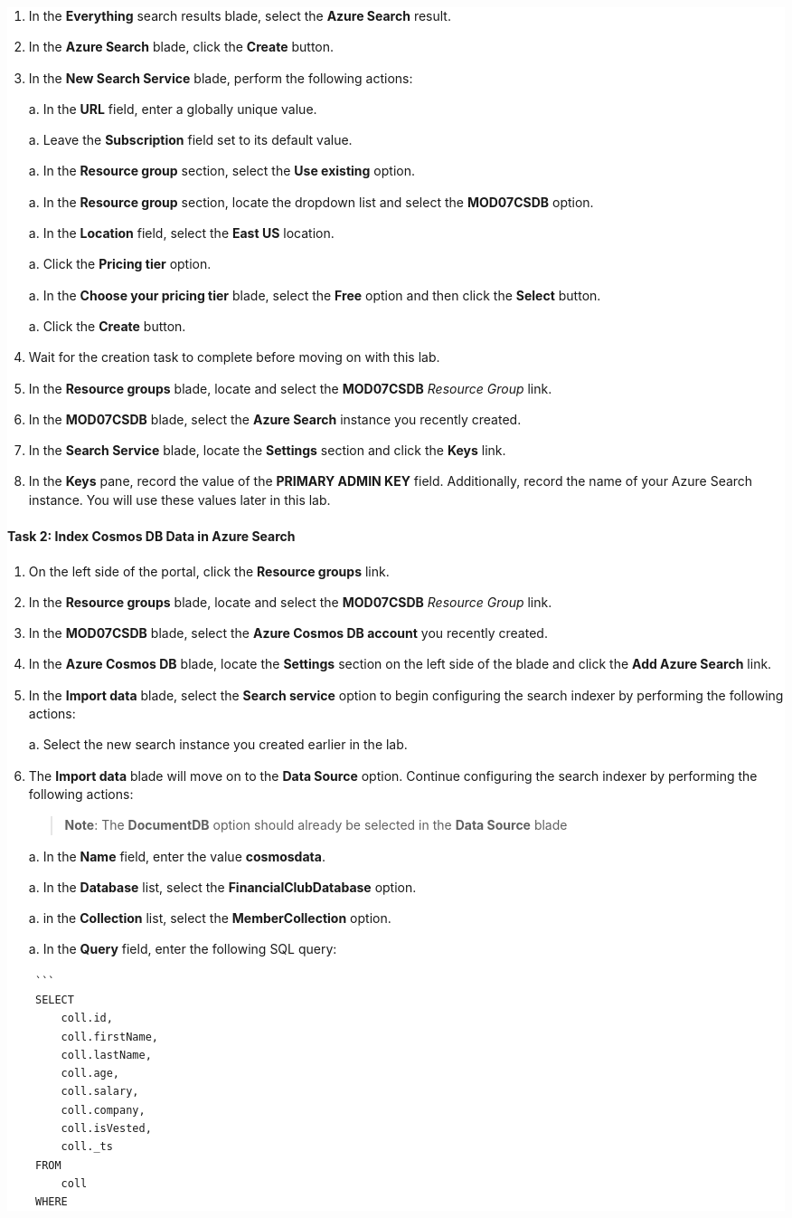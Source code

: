 1. In the **Everything** search results blade, select the **Azure Search** result.

1. In the **Azure Search** blade, click the **Create** button.

1. In the **New Search Service** blade, perform the following actions:

    a. In the **URL** field, enter a globally unique value.

    a. Leave the **Subscription** field set to its default value.

    a. In the **Resource group** section, select the **Use existing** option.

    a. In the **Resource group** section, locate the dropdown list and select the **MOD07CSDB** option.

    a. In the **Location** field, select the **East US** location.

    a. Click the **Pricing tier** option.

    a. In the **Choose your pricing tier** blade, select the **Free** option and then click the **Select** button.

    a. Click the **Create** button.

1. Wait for the creation task to complete before moving on with this lab.  

1. In the **Resource groups** blade, locate and select the **MOD07CSDB** *Resource Group* link.

1. In the **MOD07CSDB** blade, select the **Azure Search** instance you recently created.

1. In the **Search Service** blade, locate the **Settings** section and click the **Keys** link.

1. In the **Keys** pane, record the value of the **PRIMARY ADMIN KEY** field. Additionally, record the name of your Azure Search instance. You will use these values later in this lab.

#### Task 2: Index Cosmos DB Data in Azure Search

1. On the left side of the portal, click the **Resource groups** link.

1. In the **Resource groups** blade, locate and select the **MOD07CSDB** *Resource Group* link.

1. In the **MOD07CSDB** blade, select the **Azure Cosmos DB account** you recently created.

1. In the **Azure Cosmos DB** blade, locate the **Settings** section on the left side of the blade and click the **Add Azure Search** link.  

1. In the **Import data** blade, select the **Search service** option to begin configuring the search indexer by performing the following actions:

    a. Select the new search instance you created earlier in the lab.

1. The **Import data** blade will move on to the **Data Source** option. Continue configuring the search indexer by performing the following actions:

    > **Note**: The **DocumentDB** option should already be selected in the **Data Source** blade

    a. In the **Name** field, enter the value **cosmosdata**.

    a. In the **Database** list, select the **FinancialClubDatabase** option.

    a. in the **Collection** list, select the **MemberCollection** option.

    a. In the **Query** field, enter the following SQL query:

        ```
        SELECT 
            coll.id,
            coll.firstName,
            coll.lastName,
            coll.age,
            coll.salary,
            coll.company,
            coll.isVested,
            coll._ts
        FROM
            coll
        WHERE